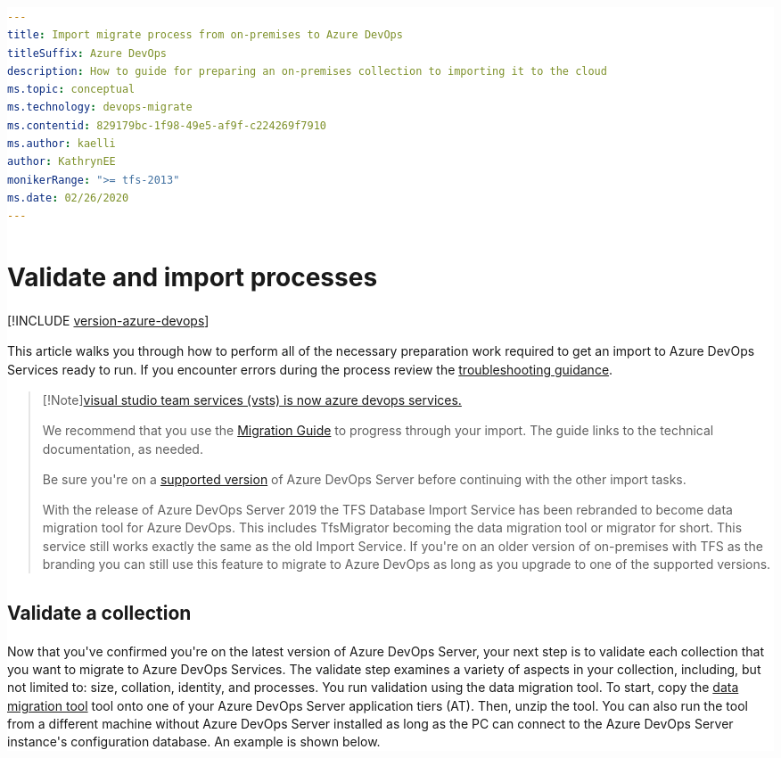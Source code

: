 ```yaml
---
title: Import migrate process from on-premises to Azure DevOps
titleSuffix: Azure DevOps
description: How to guide for preparing an on-premises collection to importing it to the cloud
ms.topic: conceptual
ms.technology: devops-migrate
ms.contentid: 829179bc-1f98-49e5-af9f-c224269f7910
ms.author: kaelli
author: KathrynEE
monikerRange: ">= tfs-2013"
ms.date: 02/26/2020
---
```


# Validate and import processes

[!INCLUDE [version-azure-devops](includes/version-azure-devops.md)]

This article walks you through how to perform all of the necessary preparation work required to get an import to Azure DevOps Services ready to run. If you encounter errors during the process review the [troubleshooting guidance](migration-troubleshooting.md).

> [!Note][visual studio team services (vsts) is now azure devops services.](../user-guide/what-is-azure-devops.md#vsts)
>
> We recommend that you use the [Migration Guide](https://aka.ms/AzureDevOpsImport) to progress through your import. The guide links to the technical documentation, as needed.
>
> Be sure you're on a [supported version](migration-overview.md#supported-azure-devops-server-versions-for-import) of Azure DevOps Server before continuing with the other import tasks.
>
> With the release of Azure DevOps Server 2019 the TFS Database Import Service has been rebranded to become data migration tool for Azure DevOps. This includes TfsMigrator becoming the data migration tool or migrator for short. This service still works exactly the same as the old Import Service. If you're on an older version of on-premises with TFS as the branding you can still use this feature to migrate to Azure DevOps as long as you upgrade to one of the supported versions.

<a id="validate-collection" />

## Validate a collection

Now that you've confirmed you're on the latest version of Azure DevOps Server, your next step is to validate each collection that you want to migrate to Azure DevOps Services.
The validate step examines a variety of aspects in your collection, including, but not limited to: size, collation, identity, and processes.
You run validation using the data migration tool. To start, copy the [data migration tool](https://aka.ms/AzureDevOpsImport) tool onto one of your
Azure DevOps Server application tiers (AT). Then, unzip the tool. You can also run the tool from a different machine without Azure DevOps Server installed as long as the PC can connect to the Azure DevOps Server instance's configuration database. An example is shown below.
